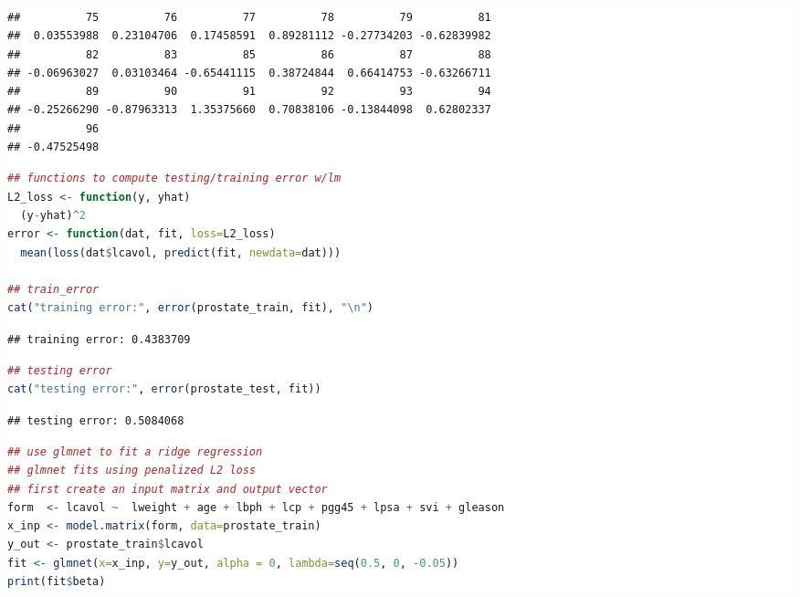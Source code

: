     ##          75          76          77          78          79          81 
    ##  0.03553988  0.23104706  0.17458591  0.89281112 -0.27734203 -0.62839982 
    ##          82          83          85          86          87          88 
    ## -0.06963027  0.03103464 -0.65441115  0.38724844  0.66414753 -0.63266711 
    ##          89          90          91          92          93          94 
    ## -0.25266290 -0.87963313  1.35375660  0.70838106 -0.13844098  0.62802337 
    ##          96 
    ## -0.47525498

``` r
## functions to compute testing/training error w/lm
L2_loss <- function(y, yhat)
  (y-yhat)^2
error <- function(dat, fit, loss=L2_loss)
  mean(loss(dat$lcavol, predict(fit, newdata=dat)))

## train_error 
cat("training error:", error(prostate_train, fit), "\n")
```

    ## training error: 0.4383709

``` r
## testing error
cat("testing error:", error(prostate_test, fit))
```

    ## testing error: 0.5084068

``` r
## use glmnet to fit a ridge regression
## glmnet fits using penalized L2 loss
## first create an input matrix and output vector
form  <- lcavol ~  lweight + age + lbph + lcp + pgg45 + lpsa + svi + gleason
x_inp <- model.matrix(form, data=prostate_train)
y_out <- prostate_train$lcavol
fit <- glmnet(x=x_inp, y=y_out, alpha = 0, lambda=seq(0.5, 0, -0.05))
print(fit$beta)
```
